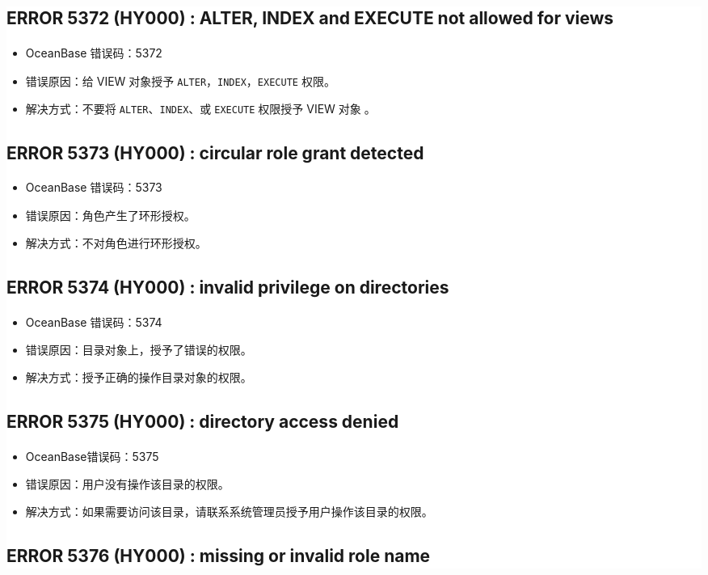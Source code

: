 

ERROR 5372 (HY000) : ALTER, INDEX and EXECUTE not allowed for views 
----------------------------------------------------------------------------------------

* OceanBase 错误码：5372

  

* 错误原因：给 VIEW 对象授予 `ALTER`，`INDEX`，`EXECUTE` 权限。

  

* 解决方式：不要将 `ALTER`、`INDEX`、或 `EXECUTE` 权限授予 VIEW 对象 。

  




ERROR 5373 (HY000) : circular role grant detected 
----------------------------------------------------------------------

* OceanBase 错误码：5373

  

* 错误原因：角色产生了环形授权。

  

* 解决方式：不对角色进行环形授权。

  




ERROR 5374 (HY000) : invalid privilege on directories 
--------------------------------------------------------------------------

* OceanBase 错误码：5374

  

* 错误原因：目录对象上，授予了错误的权限。

  

* 解决方式：授予正确的操作目录对象的权限。

  




ERROR 5375 (HY000) : directory access denied 
-----------------------------------------------------------------

* OceanBase错误码：5375

  

* 错误原因：用户没有操作该目录的权限。

  

* 解决方式：如果需要访问该目录，请联系系统管理员授予用户操作该目录的权限。

  




ERROR 5376 (HY000) : missing or invalid role name 
----------------------------------------------------------------------
